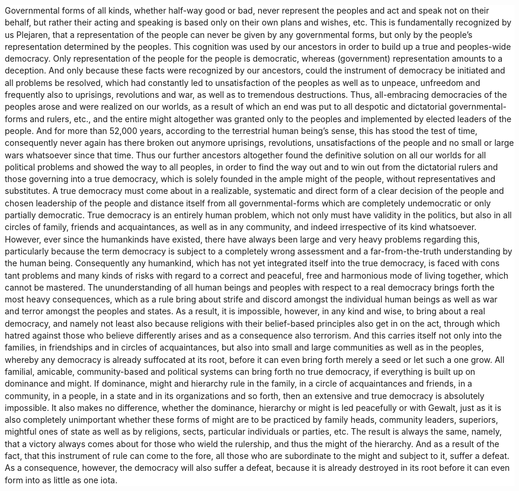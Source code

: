 Governmental forms of all kinds, whether half-way good or bad, never represent the peoples and act and speak not on their behalf, but rather their acting and speaking is based only on their own plans and wishes, etc. This is fundamentally recognized by us Plejaren, that a representation of the people can never be given by any governmental forms, but only by the people’s representation determined by the peoples. This cognition was used by our ancestors in order to build up a true and peoples-wide democracy. Only representation of the people for the people is democratic, whereas (government) representation amounts to a deception. And only because these facts were recognized by our ancestors, could the instrument of democracy be initiated and all problems be resolved, which had constantly led to unsatisfaction of the peoples as well as to unpeace, unfreedom and frequently also to uprisings, revolutions and war, as well as to tremendous destructions. Thus, all-embracing democracies of the peoples arose and were realized on our worlds, as a result of which an end was put to all despotic and dictatorial governmental-forms and rulers, etc., and the entire might altogether was granted only to the peoples and implemented by elected leaders of the people. And for more than 52,000 years, according to the terrestrial human being’s sense, this has stood the test of time, consequently never again has there broken out anymore uprisings, revolutions, unsatisfactions of the people and no small or large wars whatsoever since that time. Thus our further ancestors altogether found the definitive solution on all our worlds for all political problems and showed the way to all peoples, in order to find the way out and to win out from the dictatorial rulers and those governing into a true democracy, which is solely founded in the ample might of the people, without representatives and substitutes. A true democracy must come about in a realizable, systematic and direct form of a clear decision of the people and chosen leadership of the people and distance itself from all governmental-forms which are completely undemocratic or only partially democratic.
True democracy is an entirely human problem, which not only must have validity in the politics, but also in all circles of family, friends and acquaintances, as well as in any community, and indeed irrespective of its kind whatsoever. However, ever since the humankinds have existed, there have always been large and very heavy problems regarding this, particularly because the term democracy is subject to a completely wrong assessment and a far-from-the-truth understanding by the human being. Consequently any humankind, which has not yet integrated itself into the true democracy, is faced with cons tant problems and many kinds of risks with regard to a correct and peaceful, free and harmonious mode of living together, which cannot be mastered. The ununderstanding of all human beings and peoples with respect to a real democracy brings forth the most heavy consequences, which as a rule bring about strife and discord amongst the individual human beings as well as war and terror amongst the peoples and states. As a result, it is impossible, however, in any kind and wise, to bring about a real democracy, and namely not least also because religions with their belief-based principles also get in on the act, through which hatred against those who believe differently arises and as a consequence also terrorism. And this carries itself not only into the families, in friendships and in circles of acquaintances, but also into small and large communities as well as in the peoples, whereby any democracy is already suffocated at its root, before it can even bring forth merely a seed or let such a one grow.
All familial, amicable, community-based and political systems can bring forth no true democracy, if everything is built up on dominance and might. If dominance, might and hierarchy rule in the family, in a circle of acquaintances and friends, in a community, in a people, in a state and in its organizations and so forth, then an extensive and true democracy is absolutely impossible. It also makes no difference, whether the dominance, hierarchy or might is led peacefully or with Gewalt, just as it is also completely unimportant whether these forms of might are to be practiced by family heads, community leaders, superiors, mightful ones of state as well as by religions, sects, particular individuals or parties, etc. The result is always the same, namely, that a victory always comes about for those who wield the rulership, and thus the might of the hierarchy. And as a result of the fact, that this instrument of rule can come to the fore, all those who are subordinate to the might and subject to it, suffer a defeat. As a consequence, however, the democracy will also suffer a defeat, because it is already destroyed in its root before it can even form into as little as one iota.
